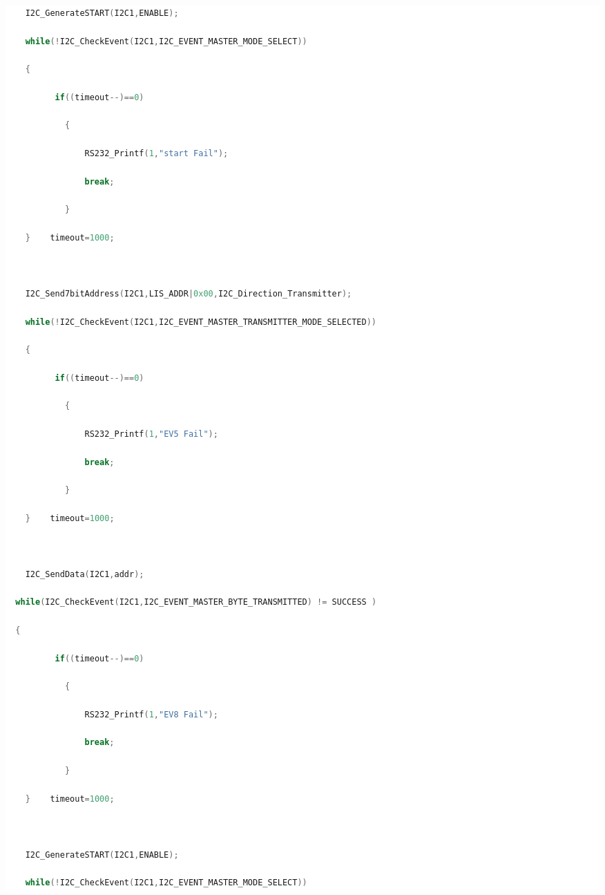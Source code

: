```cpp
    I2C_GenerateSTART(I2C1,ENABLE);

    while(!I2C_CheckEvent(I2C1,I2C_EVENT_MASTER_MODE_SELECT))

    {

          if((timeout--)==0)

            {

                RS232_Printf(1,"start Fail");

                break;

            }

    }    timeout=1000;

    

    I2C_Send7bitAddress(I2C1,LIS_ADDR|0x00,I2C_Direction_Transmitter);

    while(!I2C_CheckEvent(I2C1,I2C_EVENT_MASTER_TRANSMITTER_MODE_SELECTED))

    {

          if((timeout--)==0)

            {

                RS232_Printf(1,"EV5 Fail");

                break;

            }

    }    timeout=1000;

    

    I2C_SendData(I2C1,addr);

  while(I2C_CheckEvent(I2C1,I2C_EVENT_MASTER_BYTE_TRANSMITTED) != SUCCESS )

  {

          if((timeout--)==0)

            {

                RS232_Printf(1,"EV8 Fail");

                break;

            }

    }    timeout=1000;

    

    I2C_GenerateSTART(I2C1,ENABLE);

    while(!I2C_CheckEvent(I2C1,I2C_EVENT_MASTER_MODE_SELECT))
```